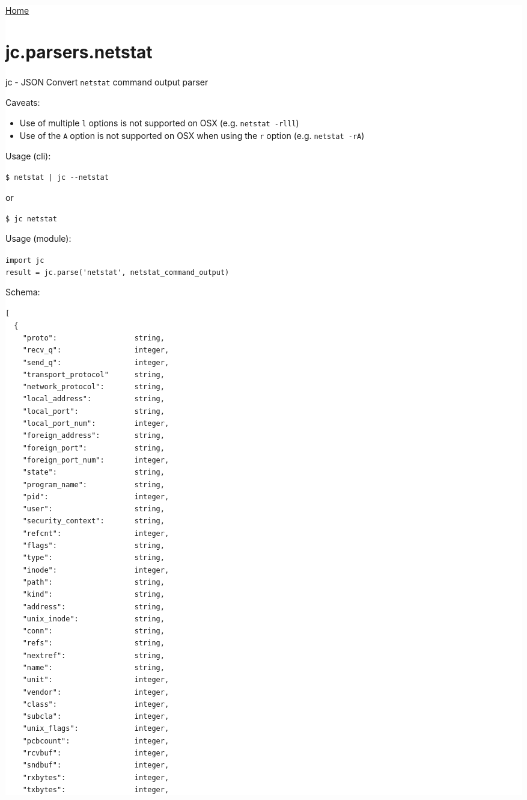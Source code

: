 [Home](https://kellyjonbrazil.github.io/jc/)
<a id="jc.parsers.netstat"></a>

# jc.parsers.netstat

jc - JSON Convert `netstat` command output parser

Caveats:
- Use of multiple `l` options is not supported on OSX (e.g. `netstat -rlll`)
- Use of the `A` option is not supported on OSX when using the `r` option
  (e.g. `netstat -rA`)

Usage (cli):

    $ netstat | jc --netstat

or

    $ jc netstat

Usage (module):

    import jc
    result = jc.parse('netstat', netstat_command_output)

Schema:

    [
      {
        "proto":                  string,
        "recv_q":                 integer,
        "send_q":                 integer,
        "transport_protocol"      string,
        "network_protocol":       string,
        "local_address":          string,
        "local_port":             string,
        "local_port_num":         integer,
        "foreign_address":        string,
        "foreign_port":           string,
        "foreign_port_num":       integer,
        "state":                  string,
        "program_name":           string,
        "pid":                    integer,
        "user":                   string,
        "security_context":       string,
        "refcnt":                 integer,
        "flags":                  string,
        "type":                   string,
        "inode":                  integer,
        "path":                   string,
        "kind":                   string,
        "address":                string,
        "unix_inode":             string,
        "conn":                   string,
        "refs":                   string,
        "nextref":                string,
        "name":                   string,
        "unit":                   integer,
        "vendor":                 integer,
        "class":                  integer,
        "subcla":                 integer,
        "unix_flags":             integer,
        "pcbcount":               integer,
        "rcvbuf":                 integer,
        "sndbuf":                 integer,
        "rxbytes":                integer,
        "txbytes":                integer,